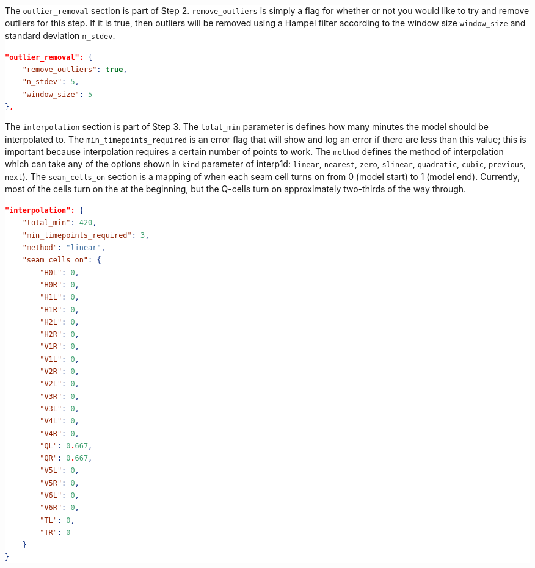 The `outlier_removal` section is part of Step 2. `remove_outliers` is simply a flag for whether or not you would like to try and remove outliers for this step. If it is true, then outliers will be removed using a Hampel filter according to the window size `window_size` and standard deviation `n_stdev`.
```json
"outlier_removal": {
    "remove_outliers": true,
    "n_stdev": 5,
    "window_size": 5
},
```

The `interpolation` section is part of Step 3. The `total_min` parameter is defines how many minutes the model should be interpolated to. The `min_timepoints_required` is an error flag that will show and log an error if there are less than this value; this is important because interpolation requires a certain number of points to work. The `method` defines the method of interpolation which can take any of the options shown in `kind` parameter of [interp1d](https://docs.scipy.org/doc/scipy/reference/generated/scipy.interpolate.interp1d.html#scipy.interpolate.interp1d): `linear`, `nearest`, `zero`, `slinear`, `quadratic`, `cubic`, `previous`, `next`). The `seam_cells_on` section is a mapping of when each seam cell turns on from 0 (model start) to 1 (model end). Currently, most of the cells turn on the at the beginning, but the Q-cells turn on approximately two-thirds of the way through.

```json
"interpolation": {
    "total_min": 420,
    "min_timepoints_required": 3,
    "method": "linear",
    "seam_cells_on": {
        "H0L": 0,
        "H0R": 0,
        "H1L": 0,
        "H1R": 0,
        "H2L": 0,
        "H2R": 0,
        "V1R": 0,
        "V1L": 0,
        "V2R": 0,
        "V2L": 0,
        "V3R": 0,
        "V3L": 0,
        "V4L": 0,
        "V4R": 0,
        "QL": 0.667,
        "QR": 0.667,
        "V5L": 0,
        "V5R": 0,
        "V6L": 0,
        "V6R": 0,
        "TL": 0,
        "TR": 0
    }
}
```
